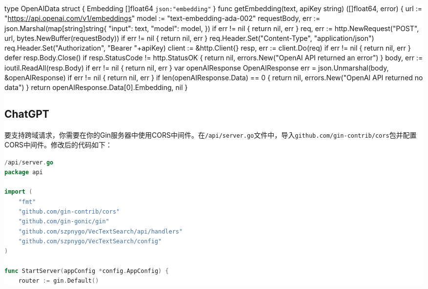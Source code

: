 type OpenAIData struct {
	Embedding []float64 `json:"embedding"`
}
func getEmbedding(text, apiKey string) ([]float64, error) {
	url := "https://api.openai.com/v1/embeddings"
	model := "text-embedding-ada-002"
	requestBody, err := json.Marshal(map[string]string{
		"input": text,
		"model": model,
	})
	if err != nil {
		return nil, err
	}
	req, err := http.NewRequest("POST", url, bytes.NewBuffer(requestBody))
	if err != nil {
		return nil, err
	}
	req.Header.Set("Content-Type", "application/json")
	req.Header.Set("Authorization", "Bearer "+apiKey)
	client := &http.Client{}
	resp, err := client.Do(req)
	if err != nil {
		return nil, err
	}
	defer resp.Body.Close()
	if resp.StatusCode != http.StatusOK {
		return nil, errors.New("OpenAI API returned an error")
	}
	body, err := ioutil.ReadAll(resp.Body)
	if err != nil {
		return nil, err
	}
	var openAIResponse OpenAIResponse
	err = json.Unmarshal(body, &openAIResponse)
	if err != nil {
		return nil, err
	}
	if len(openAIResponse.Data) == 0 {
		return nil, errors.New("OpenAI API returned no data")
	}
	return openAIResponse.Data[0].Embedding, nil
}


## ChatGPT

要支持跨域请求，你需要在你的Gin服务器中使用CORS中间件。在`/api/server.go`文件中，导入`github.com/gin-contrib/cors`包并配置CORS中间件。修改后的代码如下：

```go
/api/server.go
package api

import (
	"fmt"
	"github.com/gin-contrib/cors"
	"github.com/gin-gonic/gin"
	"github.com/szpnygo/VecTextSearch/api/handlers"
	"github.com/szpnygo/VecTextSearch/config"
)

func StartServer(appConfig *config.AppConfig) {
	router := gin.Default()

```